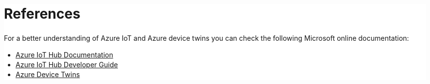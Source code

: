 <a name="References"></a>
# References

For a better understanding of Azure IoT and Azure device twins you can check the following Microsoft online documentation:

-   [Azure IoT Hub Documentation]
-   [Azure IoT Hub Developer Guide]
-   [Azure Device Twins]

[Azure IoT Hub Documentation]:
https://docs.microsoft.com/de-de/azure/iot-hub/about-iot-hub
[Azure IoT Hub Developer Guide]:
https://docs.microsoft.com/de-de/azure/iot-hub/iot-hub-devguide
[Azure Device Twins]:
https://docs.microsoft.com/en-us/azure/iot-hub/iot-hub-devguide-device-twins



